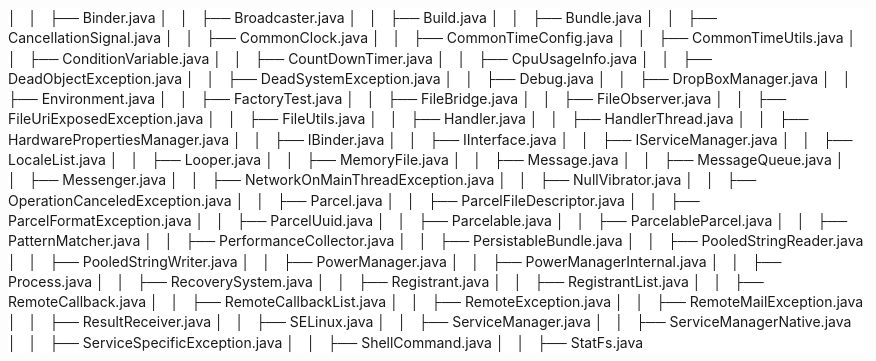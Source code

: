 │   │   ├── Binder.java
│   │   ├── Broadcaster.java
│   │   ├── Build.java
│   │   ├── Bundle.java
│   │   ├── CancellationSignal.java
│   │   ├── CommonClock.java
│   │   ├── CommonTimeConfig.java
│   │   ├── CommonTimeUtils.java
│   │   ├── ConditionVariable.java
│   │   ├── CountDownTimer.java
│   │   ├── CpuUsageInfo.java
│   │   ├── DeadObjectException.java
│   │   ├── DeadSystemException.java
│   │   ├── Debug.java
│   │   ├── DropBoxManager.java
│   │   ├── Environment.java
│   │   ├── FactoryTest.java
│   │   ├── FileBridge.java
│   │   ├── FileObserver.java
│   │   ├── FileUriExposedException.java
│   │   ├── FileUtils.java
│   │   ├── Handler.java
│   │   ├── HandlerThread.java
│   │   ├── HardwarePropertiesManager.java
│   │   ├── IBinder.java
│   │   ├── IInterface.java
│   │   ├── IServiceManager.java
│   │   ├── LocaleList.java
│   │   ├── Looper.java
│   │   ├── MemoryFile.java
│   │   ├── Message.java
│   │   ├── MessageQueue.java
│   │   ├── Messenger.java
│   │   ├── NetworkOnMainThreadException.java
│   │   ├── NullVibrator.java
│   │   ├── OperationCanceledException.java
│   │   ├── Parcel.java
│   │   ├── ParcelFileDescriptor.java
│   │   ├── ParcelFormatException.java
│   │   ├── ParcelUuid.java
│   │   ├── Parcelable.java
│   │   ├── ParcelableParcel.java
│   │   ├── PatternMatcher.java
│   │   ├── PerformanceCollector.java
│   │   ├── PersistableBundle.java
│   │   ├── PooledStringReader.java
│   │   ├── PooledStringWriter.java
│   │   ├── PowerManager.java
│   │   ├── PowerManagerInternal.java
│   │   ├── Process.java
│   │   ├── RecoverySystem.java
│   │   ├── Registrant.java
│   │   ├── RegistrantList.java
│   │   ├── RemoteCallback.java
│   │   ├── RemoteCallbackList.java
│   │   ├── RemoteException.java
│   │   ├── RemoteMailException.java
│   │   ├── ResultReceiver.java
│   │   ├── SELinux.java
│   │   ├── ServiceManager.java
│   │   ├── ServiceManagerNative.java
│   │   ├── ServiceSpecificException.java
│   │   ├── ShellCommand.java
│   │   ├── StatFs.java